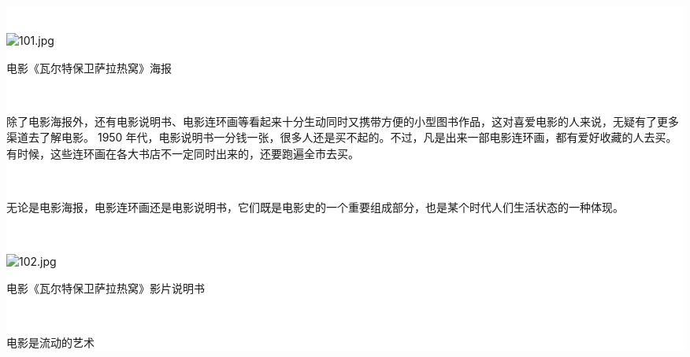   <br/>
 </p>
 <p class="p3">
  <span class="s1">
   <img alt="101.jpg" border="0" height="253" src="/medias/contents/5005/101.jpg" width="450"/>
  </span>
 </p>
 <p class="p2">
  <span class="s1">
   电影《瓦尔特保卫萨拉热窝》海报
  </span>
 </p>
 <p class="p1">
  <span class="s1">
  </span>
  <br/>
 </p>
 <p class="p2">
  <span class="s1">
   除了电影海报外，还有电影说明书、电影连环画等看起来十分生动同时又携带方便的小型图书作品，这对喜爱电影的人来说，无疑有了更多渠道去了解电影。
  </span>
  <span class="s2">
   1950
  </span>
  <span class="s1">
   年代，电影说明书一分钱一张，很多人还是买不起的。不过，凡是出来一部电影连环画，都有爱好收藏的人去买。有时候，这些连环画在各大书店不一定同时出来的，还要跑遍全市去买。
  </span>
 </p>
 <p class="p1">
  <span class="s1">
  </span>
  <br/>
 </p>
 <p class="p2">
  <span class="s1">
   无论是电影海报，电影连环画还是电影说明书，它们既是电影史的一个重要组成部分，也是某个时代人们生活状态的一种体现。
  </span>
 </p>
 <p class="p1">
  <span class="s1">
  </span>
  <br/>
 </p>
 <p class="p3">
  <span class="s1">
   <img alt="102.jpg" border="0" height="253" src="/medias/contents/5005/102.jpg" width="450"/>
  </span>
 </p>
 <p class="p2">
  <span class="s1">
   电影《瓦尔特保卫萨拉热窝》影片说明书
  </span>
 </p>
 <p class="p1">
  <span class="s1">
  </span>
  <br/>
 </p>
 <p class="p2">
  <span class="s1">
   电影是流动的艺术
  </span>